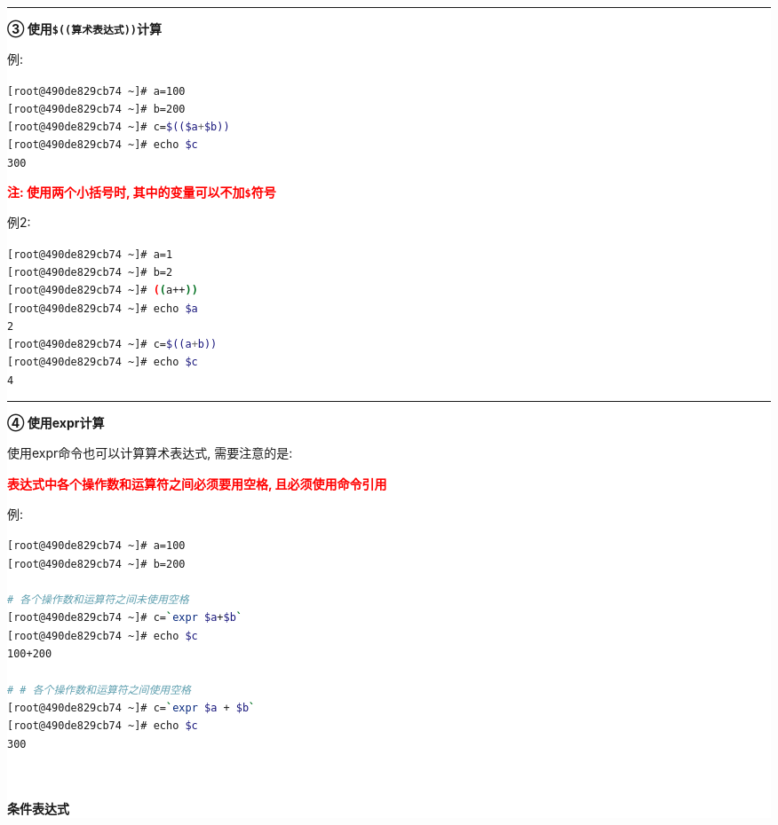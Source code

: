 ****

**③ 使用`$((算术表达式))`计算**

例:

```bash
[root@490de829cb74 ~]# a=100
[root@490de829cb74 ~]# b=200
[root@490de829cb74 ~]# c=$(($a+$b))
[root@490de829cb74 ~]# echo $c
300
```

<font color="#f00">**注: 使用两个小括号时, 其中的变量可以不加`$`符号**</font>

例2:

```bash
[root@490de829cb74 ~]# a=1
[root@490de829cb74 ~]# b=2
[root@490de829cb74 ~]# ((a++))
[root@490de829cb74 ~]# echo $a
2
[root@490de829cb74 ~]# c=$((a+b))
[root@490de829cb74 ~]# echo $c
4
```

****

**④ 使用expr计算**

使用expr命令也可以计算算术表达式, 需要注意的是:

<font color="#f00">**表达式中各个操作数和运算符之间必须要用空格, 且必须使用命令引用**</font>

例:

```bash
[root@490de829cb74 ~]# a=100
[root@490de829cb74 ~]# b=200

# 各个操作数和运算符之间未使用空格
[root@490de829cb74 ~]# c=`expr $a+$b`
[root@490de829cb74 ~]# echo $c
100+200

# # 各个操作数和运算符之间使用空格
[root@490de829cb74 ~]# c=`expr $a + $b`
[root@490de829cb74 ~]# echo $c
300
```

<br/>

#### 条件表达式
